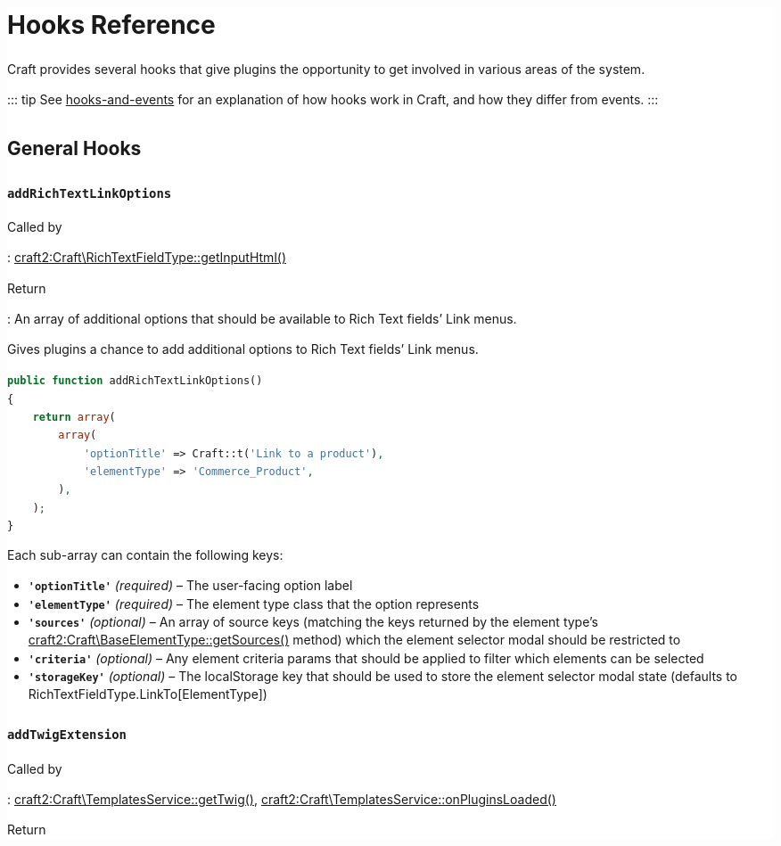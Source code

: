 # Hooks Reference

Craft provides several hooks that give plugins the opportunity to get involved in various areas of the system.

::: tip
See [hooks-and-events](hooks-and-events.md) for an explanation of how hooks work in Craft, and how they differ from events.
:::

## General Hooks

### `addRichTextLinkOptions`

Called by

:   <craft2:Craft\RichTextFieldType::getInputHtml()>

Return

:   An array of additional options that should be available to Rich Text fields’ Link menus.

Gives plugins a chance to add additional options to Rich Text fields’ Link menus.

```php
public function addRichTextLinkOptions()
{
    return array(
        array(
            'optionTitle' => Craft::t('Link to a product'),
            'elementType' => 'Commerce_Product',
        ),
    );
}
```

Each sub-array can contain the following keys:

* **`'optionTitle'`** _(required)_ – The user-facing option label
* **`'elementType'`** _(required)_ – The element type class that the option represents
* **`'sources'`** _(optional)_ – An array of source keys (matching the keys returned by the element type’s <craft2:Craft\BaseElementType::getSources()> method) which the element selector modal should be restricted to
* **`'criteria'`** _(optional)_ – Any element criteria params that should be applied to filter which elements can be selected
* **`'storageKey'`** _(optional)_ – The localStorage key that should be used to store the element selector modal state (defaults to RichTextFieldType.LinkTo[ElementType])

### `addTwigExtension`

Called by

:   <craft2:Craft\TemplatesService::getTwig()>, <craft2:Craft\TemplatesService::onPluginsLoaded()>

Return
